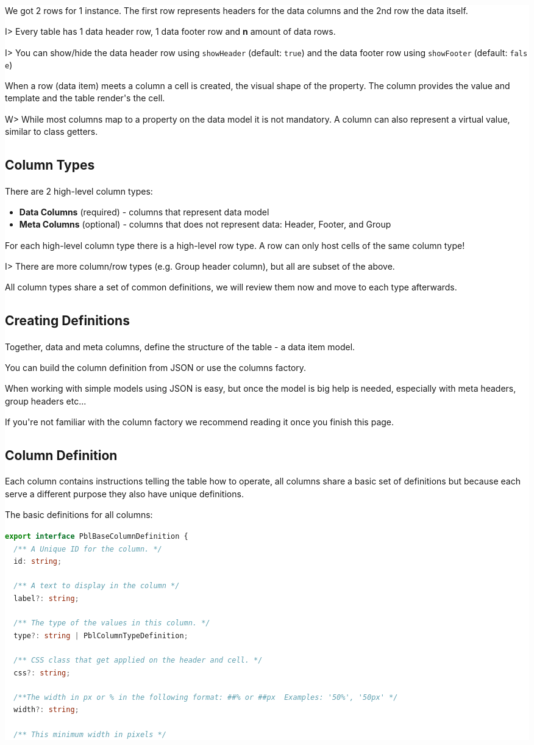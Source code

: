 </docsi-mat-example-with-source>

We got 2 rows for 1 instance. The first row represents headers for the data columns and the 2nd row the data itself.

I> Every table has 1 data header row, 1 data footer row and **n** amount of  data rows.

I> You can show/hide the data header row using `showHeader` (default: `true`) and the data footer row using `showFooter` (default: `false`)

When a row (data item) meets a column a cell is created, the visual shape of the property. The column provides the value and template and the table
render's the cell.

W> While most columns map to a property on the data model it is not mandatory. A column can also represent a virtual value, similar to class getters.

## Column Types

There are 2 high-level column types:

- **Data Columns** (required) - columns that represent data model
- **Meta Columns** (optional) - columns that does not represent data: Header, Footer, and Group

For each high-level column type there is a high-level row type. A row can only host cells of the same column type!

I> There are more column/row types (e.g. Group header column), but all are subset of the above.

All column types share a set of common definitions, we will review them now and move to each type afterwards.

## Creating Definitions

Together, data and meta columns, define the structure of the table - a data item model.

<p>You can build the column definition from JSON or use the <a [routerLink]="['../', 'column-factory']">columns factory</a>.</p>
When working with simple models using JSON is easy, but once the model is big help is needed, especially with meta headers, group headers etc...

If you're not familiar with the column factory we recommend reading it once you finish this page.

## Column Definition

Each column contains instructions telling the table how to operate, all columns share a basic set of definitions
but because each serve a different purpose they also have unique definitions.

The basic definitions for all columns:

```typescript
export interface PblBaseColumnDefinition {
  /** A Unique ID for the column. */
  id: string;

  /** A text to display in the column */
  label?: string;

  /** The type of the values in this column. */
  type?: string | PblColumnTypeDefinition;

  /** CSS class that get applied on the header and cell. */
  css?: string;

  /**The width in px or % in the following format: ##% or ##px  Examples: '50%', '50px' */
  width?: string;

  /** This minimum width in pixels */
```